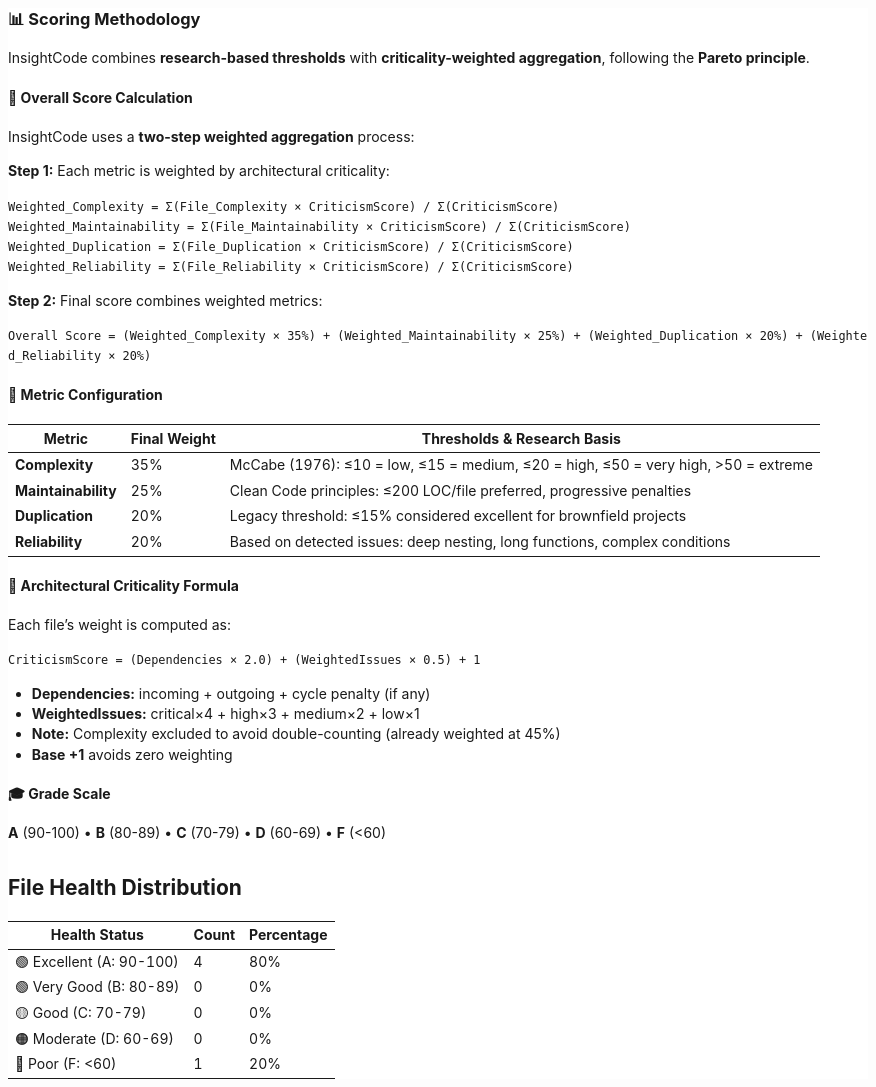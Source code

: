 ### 📊 Scoring Methodology

InsightCode combines **research-based thresholds** with **criticality-weighted aggregation**, following the **Pareto principle**.

#### 🔧 Overall Score Calculation
InsightCode uses a **two-step weighted aggregation** process:

**Step 1:** Each metric is weighted by architectural criticality:
```
Weighted_Complexity = Σ(File_Complexity × CriticismScore) / Σ(CriticismScore)
Weighted_Maintainability = Σ(File_Maintainability × CriticismScore) / Σ(CriticismScore)
Weighted_Duplication = Σ(File_Duplication × CriticismScore) / Σ(CriticismScore)
Weighted_Reliability = Σ(File_Reliability × CriticismScore) / Σ(CriticismScore)
```

**Step 2:** Final score combines weighted metrics:
```
Overall Score = (Weighted_Complexity × 35%) + (Weighted_Maintainability × 25%) + (Weighted_Duplication × 20%) + (Weighted_Reliability × 20%)
```

#### 🧮 Metric Configuration
| Metric | Final Weight | Thresholds & Research Basis |
|--------|--------------|-----------------------------|
| **Complexity** | 35% | McCabe (1976): ≤10 = low, ≤15 = medium, ≤20 = high, ≤50 = very high, >50 = extreme |
| **Maintainability** | 25% | Clean Code principles: ≤200 LOC/file preferred, progressive penalties |
| **Duplication** | 20% | Legacy threshold: ≤15% considered excellent for brownfield projects |
| **Reliability** | 20% | Based on detected issues: deep nesting, long functions, complex conditions |

#### 🧭 Architectural Criticality Formula
Each file’s weight is computed as:
```
CriticismScore = (Dependencies × 2.0) + (WeightedIssues × 0.5) + 1
```
- **Dependencies:** incoming + outgoing + cycle penalty (if any)
- **WeightedIssues:** critical×4 + high×3 + medium×2 + low×1
- **Note:** Complexity excluded to avoid double-counting (already weighted at 45%)
- **Base +1** avoids zero weighting

#### 🎓 Grade Scale
**A** (90-100) • **B** (80-89) • **C** (70-79) • **D** (60-69) • **F** (<60)

## File Health Distribution

| Health Status | Count | Percentage |
|---------------|-------|------------|
| 🟢 Excellent (A: 90-100) | 4 | 80% |
| 🟢 Very Good (B: 80-89) | 0 | 0% |
| 🟡 Good (C: 70-79) | 0 | 0% |
| 🟠 Moderate (D: 60-69) | 0 | 0% |
| 🔴 Poor (F: <60) | 1 | 20% |
